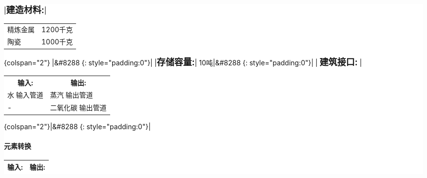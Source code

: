 |**<font size="+1">建造材料:</font>**|<table><tr><td>精炼金属</td><td>1200千克</td></tr><tr><td>陶瓷</td><td>1000千克</td></tr></table> {colspan="2"} |&#8288 {: style="padding:0"}|
|**<font size="+1">存储容量:</font>**| 10吨|&#8288 {: style="padding:0"}|
| **<font size="+1">建筑接口:</font>** |<table><tr><th>输入:</th><th>输出:</th></tr><tr><td>水 输入管道</td><td>蒸汽 输出管道</td></tr><tr><td>-</td><td>二氧化碳 输出管道</td></tr></table> {colspan="2"}|&#8288 {: style="padding:0"}|

#### 元素转换
|输入:|输出:|
|-|-|
